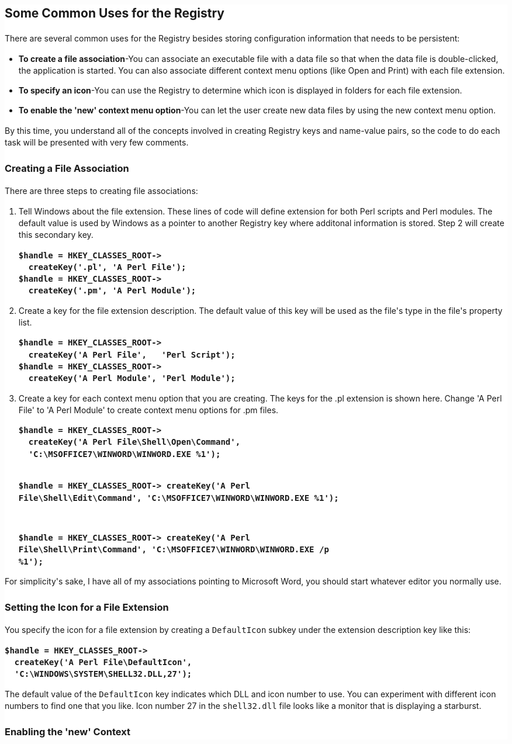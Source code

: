 ## Some Common Uses for the Registry

There are several common uses for the Registry besides storing configuration information that needs to be persistent: 
<P>
<UL>
  <LI><B>To create a file association</B>-You can associate an executable file 
  with a data file so that when the data file is double-clicked, the application 
  is started. You can also associate different context menu options (like Open 
  and Print) with each file extension. 
  <P></P>
  <LI><B>To specify an icon</B>-You can use the Registry to determine which icon 
  is displayed in folders for each file extension. 
  <P></P>
  <LI><B>To enable the 'new' context menu option</B>-You can let the user create 
  new data files by using the new context menu option.</LI></UL>
<P>By this time, you understand all of the concepts involved in creating 
Registry keys and name-value pairs, so the code to do each task will be 
presented with very few comments. 
<H3><A name="Creating a File Association">Creating a File 
Association</A></H3>There are three steps to creating file associations: 
<P>
<OL>
  <LI>Tell Windows about the file extension. These lines of code will define 
  extension for both Perl scripts and Perl modules. The default value is used by 
  Windows as a pointer to another Registry key where additonal information is 
  stored. Step 2 will create this secondary key. 
  <P><B><PRE>$handle = HKEY_CLASSES_ROOT-&gt;
  createKey('.pl', 'A Perl File');
$handle = HKEY_CLASSES_ROOT-&gt;
  createKey('.pm', 'A Perl Module');</PRE></B>
  <LI>Create a key for the file extension description. The default value of this 
  key will be used as the file's type in the file's property list. 
  <P><B><PRE>$handle = HKEY_CLASSES_ROOT-&gt;
  createKey('A Perl File',   'Perl Script');
$handle = HKEY_CLASSES_ROOT-&gt;
  createKey('A Perl Module', 'Perl Module');</PRE></B>
  <LI>Create a key for each context menu option that you are creating. The keys 
  for the .pl extension is shown here. Change 'A Perl File' to 'A Perl Module' 
  to create context menu options for .pm files. 
  <P><B><PRE>$handle = HKEY_CLASSES_ROOT-&gt;
  createKey('A Perl File\Shell\Open\Command',
  'C:\MSOFFICE7\WINWORD\WINWORD.EXE %1');

$handle = HKEY_CLASSES_ROOT-&gt;
  createKey('A Perl File\Shell\Edit\Command',
  'C:\MSOFFICE7\WINWORD\WINWORD.EXE %1');

$handle = HKEY_CLASSES_ROOT-&gt;
  createKey('A Perl File\Shell\Print\Command',
  'C:\MSOFFICE7\WINWORD\WINWORD.EXE /p
  %1');</PRE></B></LI></OL>For simplicity's sake, I have all of my associations 
pointing to Microsoft Word, you should start whatever editor you normally use. 
<H3><A name="Setting the Icon for a File Extension">Setting the Icon for a File 
Extension</A></H3>You specify the icon for a file extension by creating a 
<TT>DefaultIcon</TT> subkey under the extension description key like this: 
<P><B><PRE>$handle = HKEY_CLASSES_ROOT-&gt;
  createKey('A Perl File\DefaultIcon',
  'C:\WINDOWS\SYSTEM\SHELL32.DLL,27');</PRE></B>The default value of the 
<TT>DefaultIcon</TT> key indicates which DLL and icon number to use. You can 
experiment with different icon numbers to find one that you like. Icon number 27 
in the <TT>shell32.dll</TT> file looks like a monitor that is displaying a 
starburst. 
<H3><A name="Enabling the 'new' Context Menu Option">Enabling the 'new' Context 